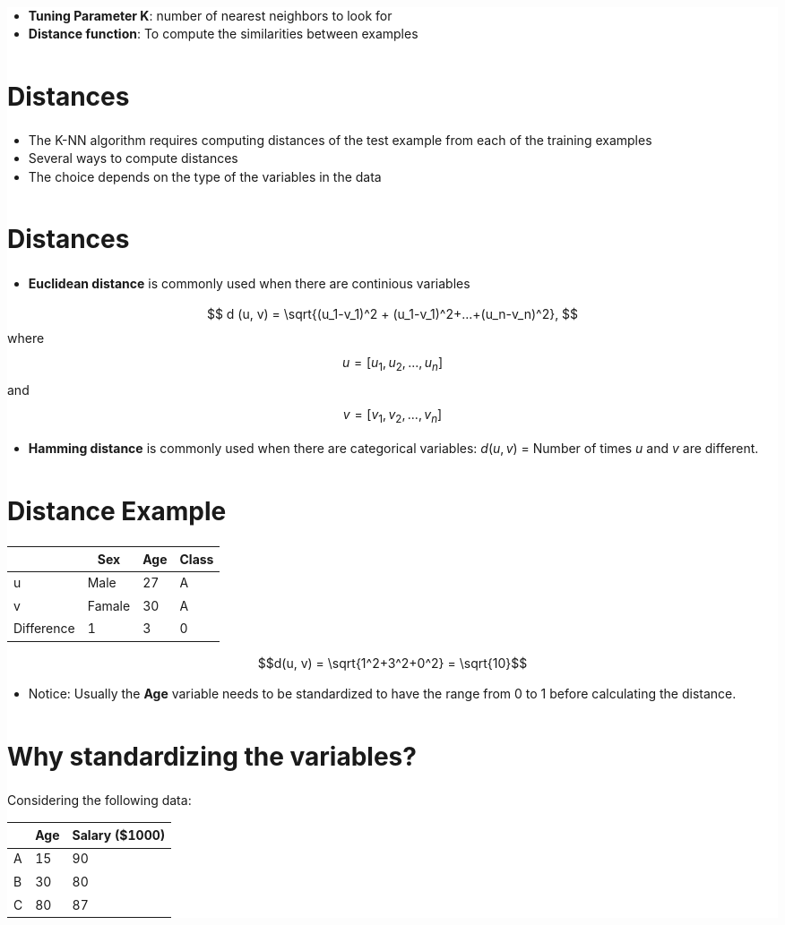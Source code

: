   - **Tuning Parameter K**: number of nearest neighbors to look for
  - **Distance function**: To compute the similarities between examples
  
Distances 
=======================================================
- The K-NN algorithm requires computing distances of the test example from each of the training examples
- Several ways to compute distances
- The choice depends on the type of the variables in the data



Distances 
=======================================================

- **Euclidean distance** is commonly used when there are continious variables

$$
d (u, v) = \sqrt{(u_1-v_1)^2 + (u_1-v_1)^2+...+(u_n-v_n)^2},
$$
where $$ u = [u_1, u_2,...,u_n]$$ and $$v = [v_1, v_2,...,v_n]$$

- **Hamming distance**  is commonly used when there are categorical variables: $d(u, v)$ = Number of times $u$ and $v$ are different. 

Distance Example
=======================================================

<center>

|            | Sex    | Age     | Class |
|------------|--------|---------|-------|
| u          | Male   | 27      | A     |
| v          | Famale | 30      | A     |
| Difference | 1      | 3 | 0     |
</center>

 $$d(u, v) = \sqrt{1^2+3^2+0^2} = \sqrt{10}$$
 
 - Notice:  Usually the **Age** variable needs to be standardized to have the range from 0 to 1 before calculating the distance. 


Why standardizing the variables?
=======================================================
Considering the following data: 

<center>

|   | Age | Salary ($1000) |
|---|-----|----------------|
| A | 15  | 90             |
| B | 30  | 80             |
| C | 80  | 87             |
</center>
